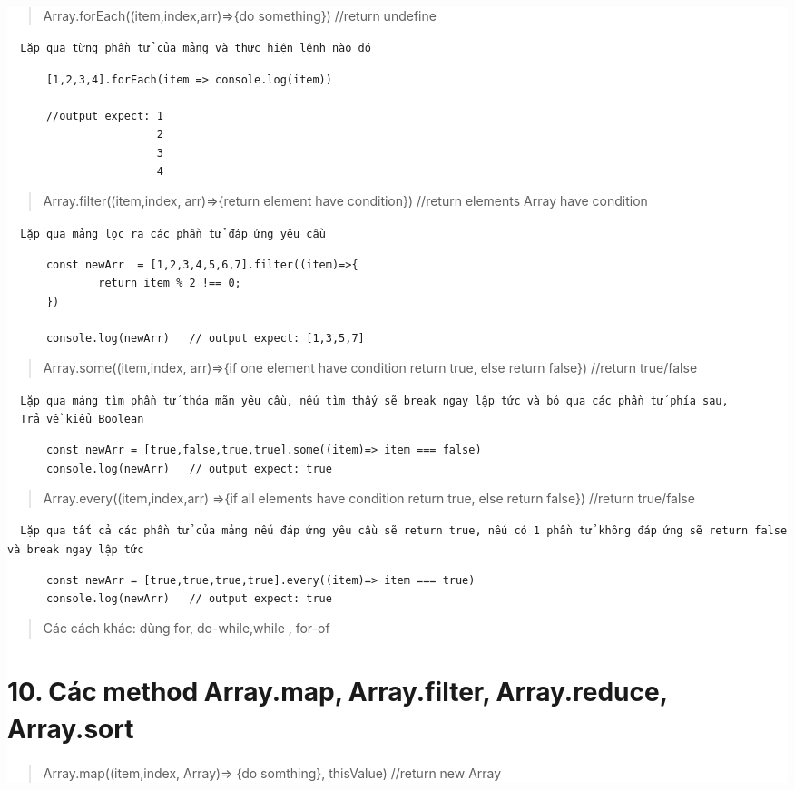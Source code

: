 > Array.forEach((item,index,arr)=>{do something}) //return undefine

      Lặp qua từng phần tử của mảng và thực hiện lệnh nào đó

```
      [1,2,3,4].forEach(item => console.log(item))

      //output expect: 1
                       2
                       3
                       4
```

> Array.filter((item,index, arr)=>{return element have condition}) //return elements Array have condition

      Lặp qua mảng lọc ra các phần tử đáp ứng yêu cầu

```
      const newArr  = [1,2,3,4,5,6,7].filter((item)=>{
              return item % 2 !== 0;
      })

      console.log(newArr)   // output expect: [1,3,5,7]
```

> Array.some((item,index, arr)=>{if one element have condition return true, else return false}) //return true/false

      Lặp qua mảng tìm phần tử thỏa mãn yêu cầu, nếu tìm thấy sẽ break ngay lập tức và bỏ qua các phần tử phía sau,
      Trả về kiểu Boolean

```
      const newArr = [true,false,true,true].some((item)=> item === false)
      console.log(newArr)   // output expect: true

```

> Array.every((item,index,arr) =>{if all elements have condition return true, else return false}) //return true/false

      Lặp qua tất cả các phần tử của mảng nếu đáp ứng yêu cầu sẽ return true, nếu có 1 phần tử không đáp ứng sẽ return false và break ngay lập tức

```
      const newArr = [true,true,true,true].every((item)=> item === true)
      console.log(newArr)   // output expect: true

```

> Các cách khác: dùng for, do-while,while , for-of

# 10. Các method Array.map, Array.filter, Array.reduce, Array.sort

> Array.map((item,index, Array)=> {do somthing}, thisValue) //return new Array
